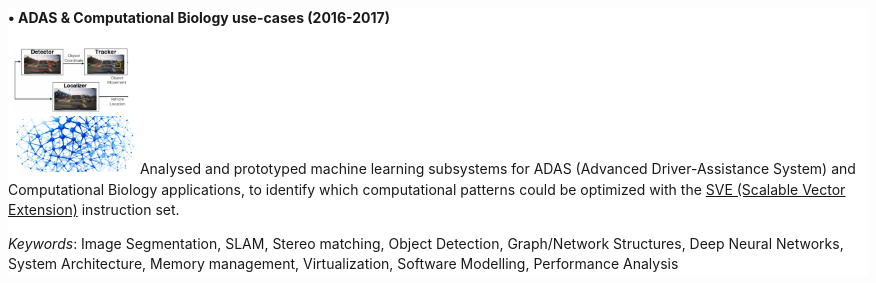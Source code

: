 <div class="transparent_box" style="text-align: left;">

<h4 id="-adas-and-computational-biology-use-cases-2016-2017">&#x2022; ADAS & Computational Biology use-cases (2016-2017)</h4>

<p>
<img src="assets/img/adas_cb_subsys.png" alt="Octocat" width="128px"> Analysed and prototyped machine learning subsystems for ADAS (Advanced Driver-Assistance System) and Computational Biology applications, to identify which computational patterns could be optimized with the <a href="https://community.arm.com    /tools/hpc/b/hpc/posts/technology-update-the-scalable-vector-extension-sve-for-the-armv8-a-architecture">SVE (Scalable Vector Extension)</a> instruction set.
</p>

<p>
<em>Keywords</em>: Image Segmentation, SLAM, Stereo matching, Object Detection, Graph/Network Structures, Deep Neural Networks, System Architecture, Memory management, Virtualization, Software Modelling, Performance Analysis
</p>
